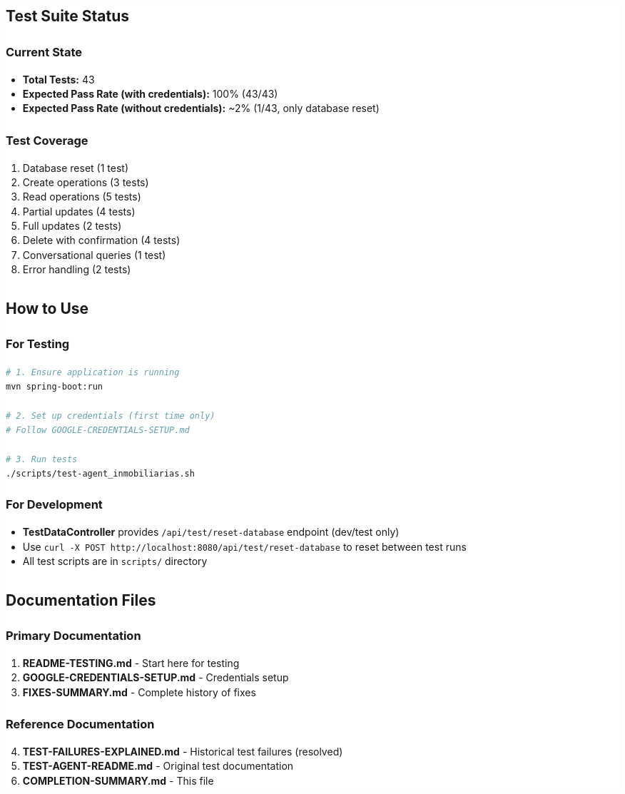 ## Test Suite Status

### Current State
- **Total Tests:** 43
- **Expected Pass Rate (with credentials):** 100% (43/43)
- **Expected Pass Rate (without credentials):** ~2% (1/43, only database reset)

### Test Coverage
1. Database reset (1 test)
2. Create operations (3 tests)
3. Read operations (5 tests)
4. Partial updates (4 tests)
5. Full updates (2 tests)
6. Delete with confirmation (4 tests)
7. Conversational queries (1 test)
8. Error handling (2 tests)

## How to Use

### For Testing
```bash
# 1. Ensure application is running
mvn spring-boot:run

# 2. Set up credentials (first time only)
# Follow GOOGLE-CREDENTIALS-SETUP.md

# 3. Run tests
./scripts/test-agent_inmobiliarias.sh
```

### For Development
- **TestDataController** provides `/api/test/reset-database` endpoint (dev/test only)
- Use `curl -X POST http://localhost:8080/api/test/reset-database` to reset between test runs
- All test scripts are in `scripts/` directory

## Documentation Files

### Primary Documentation
1. **README-TESTING.md** - Start here for testing
2. **GOOGLE-CREDENTIALS-SETUP.md** - Credentials setup
3. **FIXES-SUMMARY.md** - Complete history of fixes

### Reference Documentation
4. **TEST-FAILURES-EXPLAINED.md** - Historical test failures (resolved)
5. **TEST-AGENT-README.md** - Original test documentation
6. **COMPLETION-SUMMARY.md** - This file
